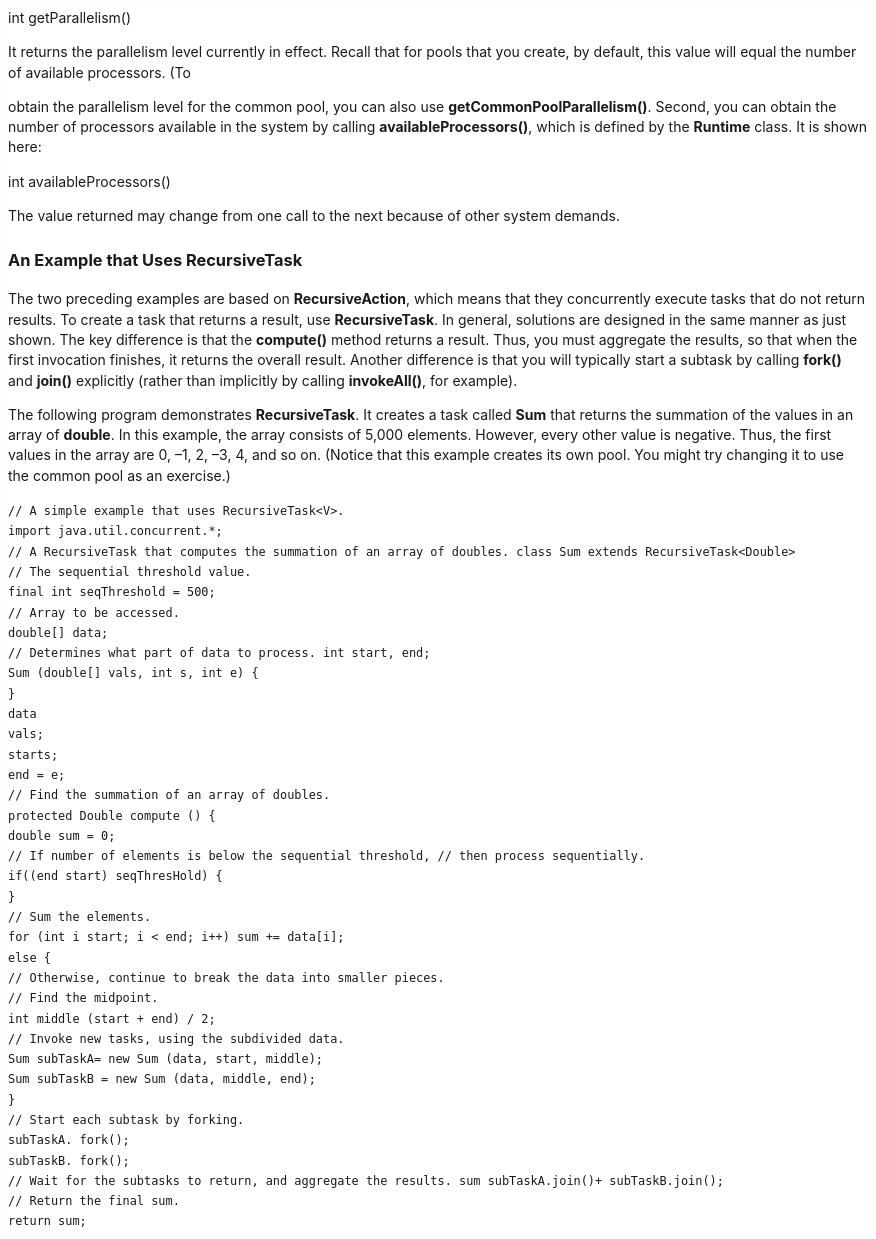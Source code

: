 int getParallelism()

It returns the parallelism level currently in effect. Recall that for pools that you create, by default, this value will equal the number of available processors. (To  

obtain the parallelism level for the common pool, you can also use **getCommonPoolParallelism()**. Second, you can obtain the number of processors available in the system by calling **availableProcessors()**, which is defined by the **Runtime** class. It is shown here:

int availableProcessors()

The value returned may change from one call to the next because of other system demands.

### An Example that Uses RecursiveTask<V> 
The two preceding examples are based on **RecursiveAction**, which means that they concurrently execute tasks that do not return results. To create a task that returns a result, use **RecursiveTask**. In general, solutions are designed in the same manner as just shown. The key difference is that the **compute()** method returns a result. Thus, you must aggregate the results, so that when the first invocation finishes, it returns the overall result. Another difference is that you will typically start a subtask by calling **fork()** and **join()** explicitly (rather than implicitly by calling **invokeAll()**, for example).

The following program demonstrates **RecursiveTask**. It creates a task called **Sum** that returns the summation of the values in an array of **double**. In this example, the array consists of 5,000 elements. However, every other value is negative. Thus, the first values in the array are 0, –1, 2, –3, 4, and so on. (Notice that this example creates its own pool. You might try changing it to use the common pool as an exercise.)  
```
// A simple example that uses RecursiveTask<V>.
import java.util.concurrent.*;
// A RecursiveTask that computes the summation of an array of doubles. class Sum extends RecursiveTask<Double> 
// The sequential threshold value.
final int seqThreshold = 500;
// Array to be accessed.
double[] data;
// Determines what part of data to process. int start, end;
Sum (double[] vals, int s, int e) {
}
data
vals;
starts;
end = e;
// Find the summation of an array of doubles.
protected Double compute () {
double sum = 0;
// If number of elements is below the sequential threshold, // then process sequentially.
if((end start) seqThresHold) {
}
// Sum the elements.
for (int i start; i < end; i++) sum += data[i];
else {
// Otherwise, continue to break the data into smaller pieces.
// Find the midpoint.
int middle (start + end) / 2;
// Invoke new tasks, using the subdivided data.
Sum subTaskA= new Sum (data, start, middle);
Sum subTaskB = new Sum (data, middle, end);
}
// Start each subtask by forking.
subTaskA. fork();
subTaskB. fork();
// Wait for the subtasks to return, and aggregate the results. sum subTaskA.join()+ subTaskB.join();
// Return the final sum.
return sum;
```